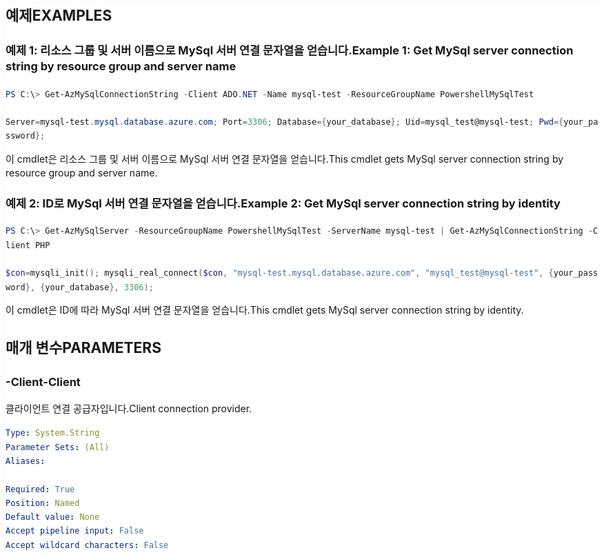 ## <span data-ttu-id="c701f-109">예제</span><span class="sxs-lookup"><span data-stu-id="c701f-109">EXAMPLES</span></span>

### <span data-ttu-id="c701f-110">예제 1: 리소스 그룹 및 서버 이름으로 MySql 서버 연결 문자열을 얻습니다.</span><span class="sxs-lookup"><span data-stu-id="c701f-110">Example 1: Get MySql server connection string by resource group and server name</span></span>
```powershell
PS C:\> Get-AzMySqlConnectionString -Client ADO.NET -Name mysql-test -ResourceGroupName PowershellMySqlTest

Server=mysql-test.mysql.database.azure.com; Port=3306; Database={your_database}; Uid=mysql_test@mysql-test; Pwd={your_password};
```

<span data-ttu-id="c701f-111">이 cmdlet은 리소스 그룹 및 서버 이름으로 MySql 서버 연결 문자열을 얻습니다.</span><span class="sxs-lookup"><span data-stu-id="c701f-111">This cmdlet gets MySql server connection string by resource group and server name.</span></span>

### <span data-ttu-id="c701f-112">예제 2: ID로 MySql 서버 연결 문자열을 얻습니다.</span><span class="sxs-lookup"><span data-stu-id="c701f-112">Example 2: Get MySql server connection string by identity</span></span>
```powershell
PS C:\> Get-AzMySqlServer -ResourceGroupName PowershellMySqlTest -ServerName mysql-test | Get-AzMySqlConnectionString -Client PHP

$con=mysqli_init(); mysqli_real_connect($con, "mysql-test.mysql.database.azure.com", "mysql_test@mysql-test", {your_password}, {your_database}, 3306);
```

<span data-ttu-id="c701f-113">이 cmdlet은 ID에 따라 MySql 서버 연결 문자열을 얻습니다.</span><span class="sxs-lookup"><span data-stu-id="c701f-113">This cmdlet gets MySql server connection string by identity.</span></span>

## <span data-ttu-id="c701f-114">매개 변수</span><span class="sxs-lookup"><span data-stu-id="c701f-114">PARAMETERS</span></span>

### <span data-ttu-id="c701f-115">-Client</span><span class="sxs-lookup"><span data-stu-id="c701f-115">-Client</span></span>
<span data-ttu-id="c701f-116">클라이언트 연결 공급자입니다.</span><span class="sxs-lookup"><span data-stu-id="c701f-116">Client connection provider.</span></span>

```yaml
Type: System.String
Parameter Sets: (All)
Aliases:

Required: True
Position: Named
Default value: None
Accept pipeline input: False
Accept wildcard characters: False
```
